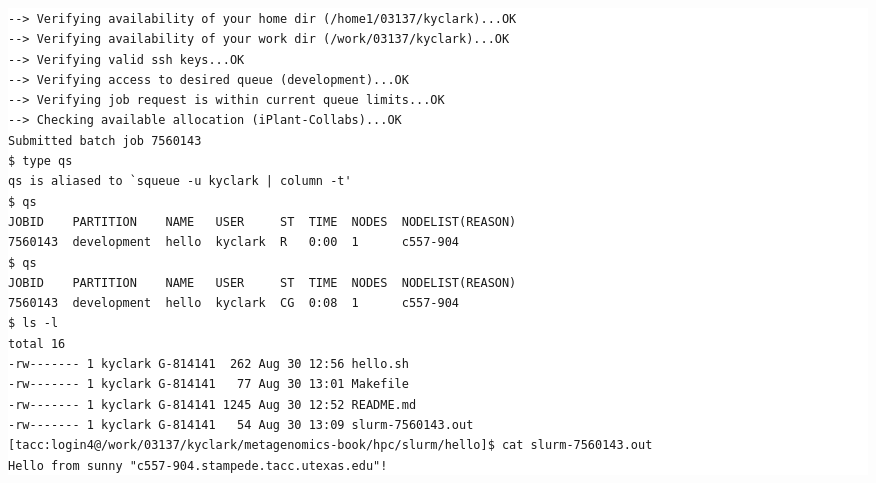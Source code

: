 ````
--> Verifying availability of your home dir (/home1/03137/kyclark)...OK
--> Verifying availability of your work dir (/work/03137/kyclark)...OK
--> Verifying valid ssh keys...OK
--> Verifying access to desired queue (development)...OK
--> Verifying job request is within current queue limits...OK
--> Checking available allocation (iPlant-Collabs)...OK
Submitted batch job 7560143
$ type qs
qs is aliased to `squeue -u kyclark | column -t'
$ qs
JOBID    PARTITION    NAME   USER     ST  TIME  NODES  NODELIST(REASON)
7560143  development  hello  kyclark  R   0:00  1      c557-904
$ qs
JOBID    PARTITION    NAME   USER     ST  TIME  NODES  NODELIST(REASON)
7560143  development  hello  kyclark  CG  0:08  1      c557-904
$ ls -l
total 16
-rw------- 1 kyclark G-814141  262 Aug 30 12:56 hello.sh
-rw------- 1 kyclark G-814141   77 Aug 30 13:01 Makefile
-rw------- 1 kyclark G-814141 1245 Aug 30 12:52 README.md
-rw------- 1 kyclark G-814141   54 Aug 30 13:09 slurm-7560143.out
[tacc:login4@/work/03137/kyclark/metagenomics-book/hpc/slurm/hello]$ cat slurm-7560143.out
Hello from sunny "c557-904.stampede.tacc.utexas.edu"!
````

